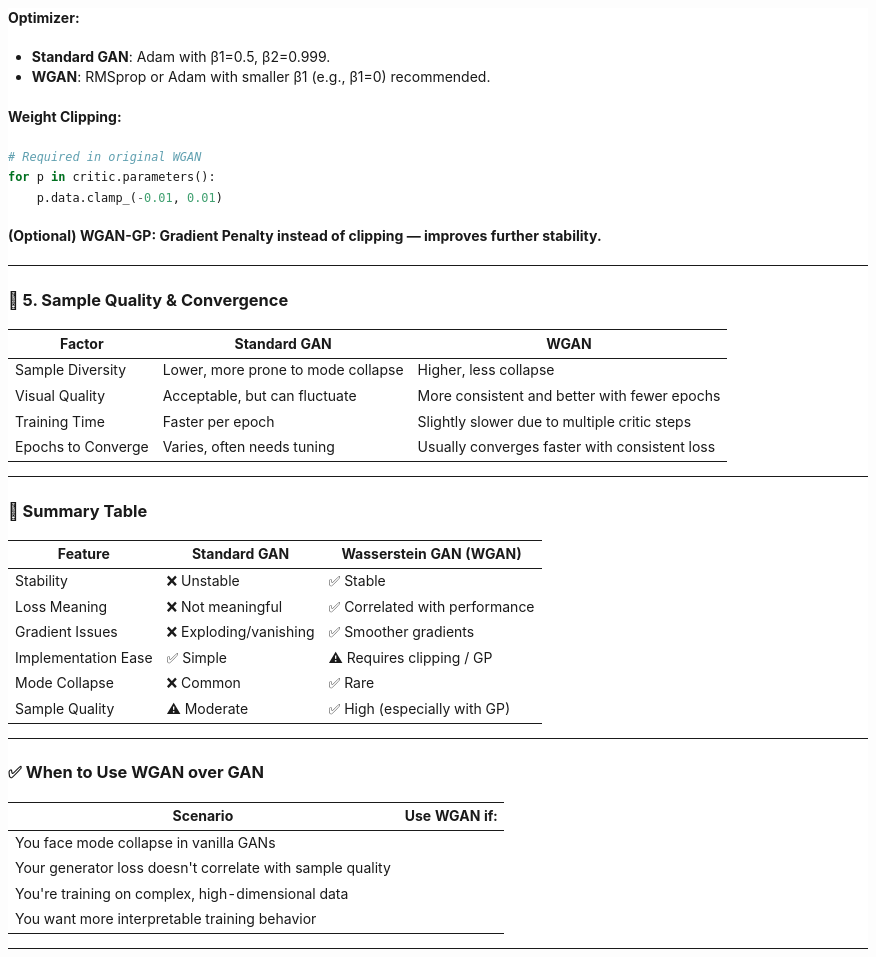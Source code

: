 #### Optimizer:

* **Standard GAN**: Adam with β1=0.5, β2=0.999.
* **WGAN**: RMSprop or Adam with smaller β1 (e.g., β1=0) recommended.

#### Weight Clipping:

```python
# Required in original WGAN
for p in critic.parameters():
    p.data.clamp_(-0.01, 0.01)
```

#### (Optional) WGAN-GP: Gradient Penalty instead of clipping — improves further stability.

---

### 🎯 5. **Sample Quality & Convergence**

| Factor             | Standard GAN                       | WGAN                                          |
| ------------------ | ---------------------------------- | --------------------------------------------- |
| Sample Diversity   | Lower, more prone to mode collapse | Higher, less collapse                         |
| Visual Quality     | Acceptable, but can fluctuate      | More consistent and better with fewer epochs  |
| Training Time      | Faster per epoch                   | Slightly slower due to multiple critic steps  |
| Epochs to Converge | Varies, often needs tuning         | Usually converges faster with consistent loss |

---

### 📌 Summary Table

| Feature             | Standard GAN          | Wasserstein GAN (WGAN)        |
| ------------------- | --------------------- | ----------------------------- |
| Stability           | ❌ Unstable            | ✅ Stable                      |
| Loss Meaning        | ❌ Not meaningful      | ✅ Correlated with performance |
| Gradient Issues     | ❌ Exploding/vanishing | ✅ Smoother gradients          |
| Implementation Ease | ✅ Simple              | ⚠️ Requires clipping / GP     |
| Mode Collapse       | ❌ Common              | ✅ Rare                        |
| Sample Quality      | ⚠️ Moderate           | ✅ High (especially with GP)   |

---

### ✅ When to Use WGAN over GAN

| Scenario                                                  | Use WGAN if: |
| --------------------------------------------------------- | ------------ |
| You face mode collapse in vanilla GANs                    |              |
| Your generator loss doesn't correlate with sample quality |              |
| You're training on complex, high-dimensional data         |              |
| You want more interpretable training behavior             |              |

---